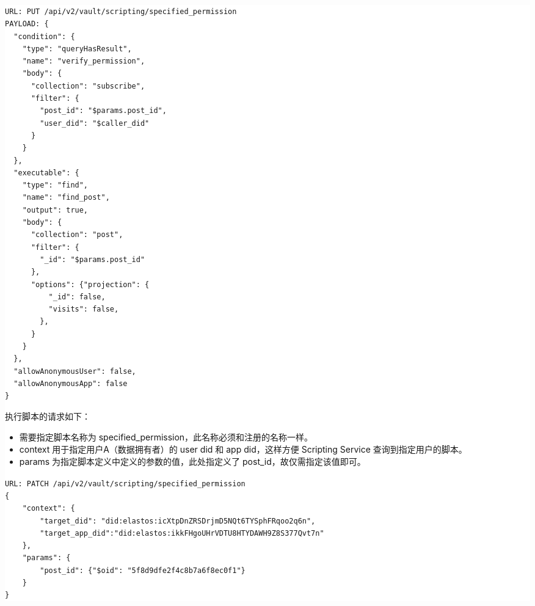 ```
URL: PUT /api/v2/vault/scripting/specified_permission
PAYLOAD: {
  "condition": {
    "type": "queryHasResult",
    "name": "verify_permission",
    "body": {
      "collection": "subscribe",
      "filter": {
        "post_id": "$params.post_id",
        "user_did": "$caller_did"
      }
    }
  },
  "executable": {
    "type": "find",
    "name": "find_post",
    "output": true,
    "body": {
      "collection": "post",
      "filter": {
        "_id": "$params.post_id"
      },
      "options": {"projection": {
          "_id": false,
          "visits": false,
        }, 
      }
    }
  },
  "allowAnonymousUser": false,
  "allowAnonymousApp": false
}
```

执行脚本的请求如下：

- 需要指定脚本名称为 specified_permission，此名称必须和注册的名称一样。
- context 用于指定用户A（数据拥有者）的 user did 和 app did，这样方便 Scripting Service 查询到指定用户的脚本。
- params 为指定脚本定义中定义的参数的值，此处指定义了 post_id，故仅需指定该值即可。

```
URL: PATCH /api/v2/vault/scripting/specified_permission
{
    "context": {
        "target_did": "did:elastos:icXtpDnZRSDrjmD5NQt6TYSphFRqoo2q6n",
        "target_app_did":"did:elastos:ikkFHgoUHrVDTU8HTYDAWH9Z8S377Qvt7n"
    },
    "params": {
        "post_id": {"$oid": "5f8d9dfe2f4c8b7a6f8ec0f1"}
    }
}
```
